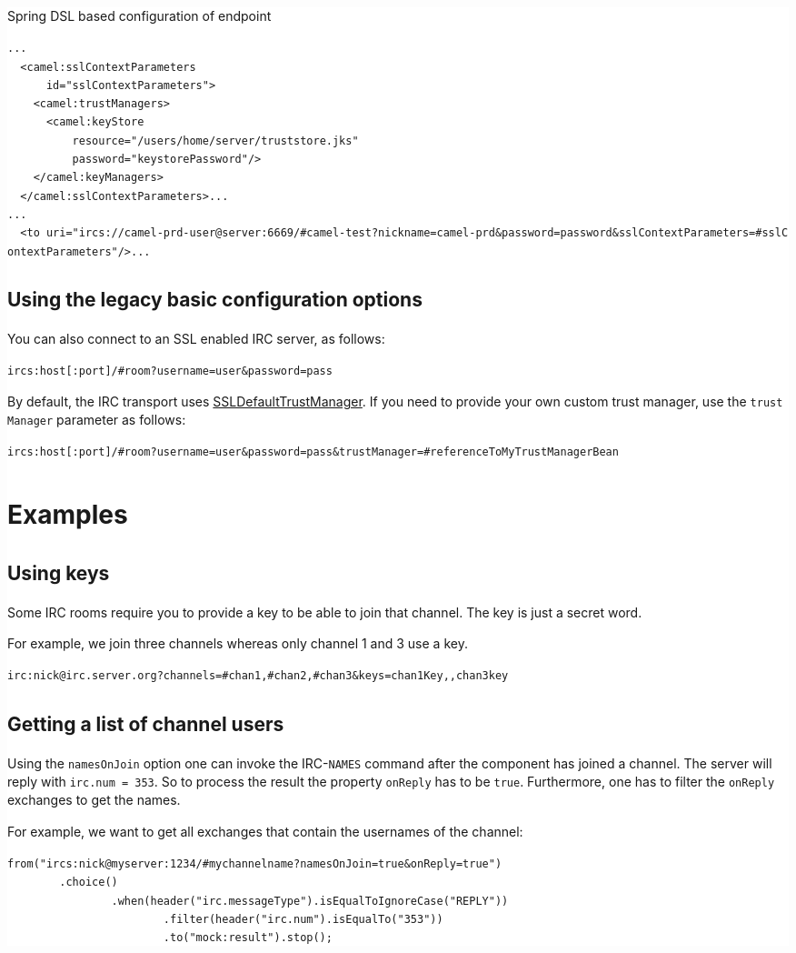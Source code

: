 Spring DSL based configuration of endpoint

    ...
      <camel:sslContextParameters
          id="sslContextParameters">
        <camel:trustManagers>
          <camel:keyStore
              resource="/users/home/server/truststore.jks"
              password="keystorePassword"/>
        </camel:keyManagers>
      </camel:sslContextParameters>...
    ...
      <to uri="ircs://camel-prd-user@server:6669/#camel-test?nickname=camel-prd&password=password&sslContextParameters=#sslContextParameters"/>...

## Using the legacy basic configuration options

You can also connect to an SSL enabled IRC server, as follows:

    ircs:host[:port]/#room?username=user&password=pass

By default, the IRC transport uses
[SSLDefaultTrustManager](http://moepii.sourceforge.net/irclib/javadoc/org/schwering/irc/lib/ssl/SSLDefaultTrustManager.html).
If you need to provide your own custom trust manager, use the
`trustManager` parameter as follows:

    ircs:host[:port]/#room?username=user&password=pass&trustManager=#referenceToMyTrustManagerBean

# Examples

## Using keys

Some IRC rooms require you to provide a key to be able to join that
channel. The key is just a secret word.

For example, we join three channels whereas only channel 1 and 3 use a
key.

    irc:nick@irc.server.org?channels=#chan1,#chan2,#chan3&keys=chan1Key,,chan3key

## Getting a list of channel users

Using the `namesOnJoin` option one can invoke the IRC-`NAMES` command
after the component has joined a channel. The server will reply with
`irc.num = 353`. So to process the result the property `onReply` has to
be `true`. Furthermore, one has to filter the `onReply` exchanges to get
the names.

For example, we want to get all exchanges that contain the usernames of
the channel:

    from("ircs:nick@myserver:1234/#mychannelname?namesOnJoin=true&onReply=true")
            .choice()
                    .when(header("irc.messageType").isEqualToIgnoreCase("REPLY"))
                            .filter(header("irc.num").isEqualTo("353"))
                            .to("mock:result").stop();
